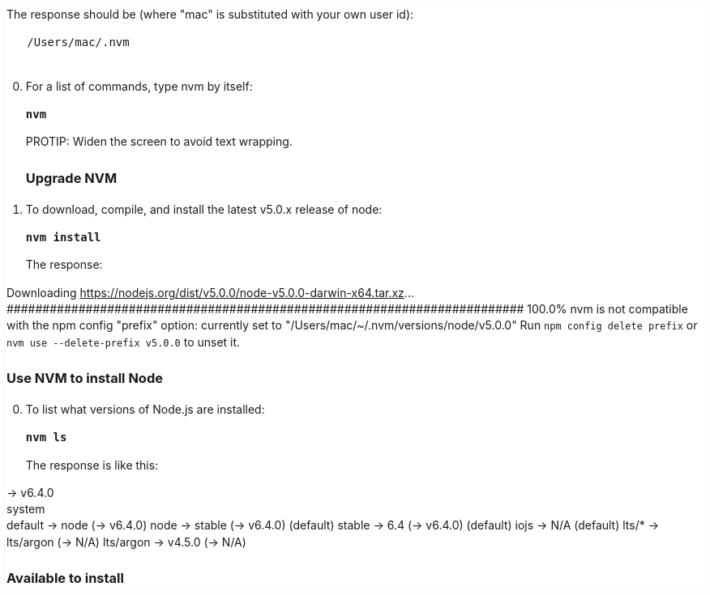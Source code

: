    The response should be (where "mac" is substituted with your own user id):

   <pre>
   /Users/mac/.nvm
   </pre>


0. For a list of commands, type nvm by itself:

   <tt><strong>nvm
   </strong></tt>

   PROTIP: Widen the screen to avoid text wrapping.


   ### Upgrade NVM #

0. To download, compile, and install the latest v5.0.x release of node:

   <tt><strong>nvm install 
   </strong></tt>

   The response:

   <pre>
Downloading https://nodejs.org/dist/v5.0.0/node-v5.0.0-darwin-x64.tar.xz...
######################################################################## 100.0%
nvm is not compatible with the npm config "prefix" option: currently set to "/Users/mac/~/.nvm/versions/node/v5.0.0"
Run `npm config delete prefix` or `nvm use --delete-prefix v5.0.0` to unset it.
   </pre>


   <a name="UseNVM"></a>

   ### Use NVM to install Node #

0. To list what versions of Node.js are installed:

   <tt><strong>nvm ls
   </strong></tt>

   The response is like this:

   <pre>
->       v6.4.0  
         system  
default -> node (-> v6.4.0)
node -> stable (-> v6.4.0) (default)
stable -> 6.4 (-> v6.4.0) (default)
iojs -> N/A (default)
lts/* -> lts/argon (-> N/A)
lts/argon -> v4.5.0 (-> N/A)
   </pre>


   <a name="nvmls-remote"></a>

   ### Available to install #

